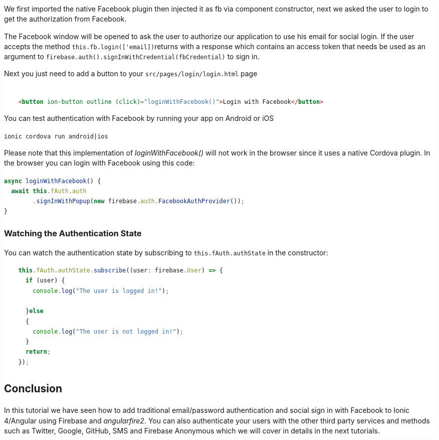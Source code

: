 We first imported the native Facebook plugin then injected it as fb via component constructor, next we asked the user to login to get the authorization from Facebook.

The Facebook window will be opened to ask the user to authorize our application to use his email for social login. If the user accepts the method `this.fb.login(['email])`returns with a response which contains an access token that needs be used as an argument to `firebase.auth().signInWithCredential(fbCredential)` to sign in.

Next you just need to add a button to your `src/pages/login/login.html` page 

```html

	<button ion-button outline (click)="loginWithFacebook()">Login with Facebook</button>  

```

You can test authentication with Facebook by running your app on Android or iOS

```bash
ionic cordova run android|ios

```

Please note that this implementation of *loginWithFacebook()* will not work in the browser since it uses a native Cordova plugin. In the browser you can login with Facebook using this code:

```ts
async loginWithFacebook() {
  await this.fAuth.auth
        .signInWithPopup(new firebase.auth.FacebookAuthProvider());
}
```  

### Watching the Authentication State

You can watch the authentication state by subscribing to `this.fAuth.authState` in the constructor:  

```ts
    this.fAuth.authState.subscribe((user: firebase.User) => {
      if (user) {
        console.log("The user is logged in!"); 
        
      }else
      {
        console.log("The user is not logged in!");
      }
      return;
    });

```

## Conclusion

In this tutorial we have seen how to add traditional email/password authentication and social sign in with Facebook to Ionic 4/Angular using Firebase and *angularfire2*. You can also authenticate your users with the other third party services and methods such as Twitter, Google, GitHub, SMS and Firebase Anonymous which we will cover in details in the next tutorials.     

















